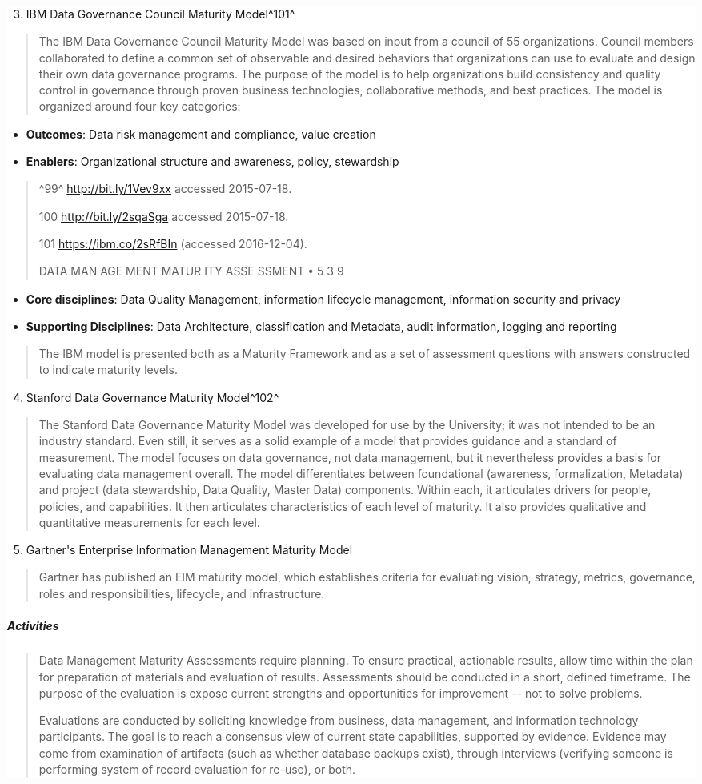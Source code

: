 3.  IBM Data Governance Council Maturity Model^101^

> The IBM Data Governance Council Maturity Model was based on input from
> a council of 55 organizations. Council members collaborated to define
> a common set of observable and desired behaviors that organizations
> can use to evaluate and design their own data governance programs. The
> purpose of the model is to help organizations build consistency and
> quality control in governance through proven business technologies,
> collaborative methods, and best practices. The model is organized
> around four key categories:

-   **Outcomes**: Data risk management and compliance, value creation

-   **Enablers**: Organizational structure and awareness, policy,
    stewardship

> ^99^ <http://bit.ly/1Vev9xx> accessed 2015-07-18.
>
> 100 <http://bit.ly/2sqaSga> accessed 2015-07-18.
>
> 101 https://ibm.co/2sRfBIn (accessed 2016-12-04).
>
> DATA MAN AGE MENT MATUR ITY ASSE SSMENT • 5 3 9

-   **Core disciplines**: Data Quality Management, information lifecycle
    management, information security and privacy

-   **Supporting Disciplines**: Data Architecture, classification and
    Metadata, audit information, logging and reporting

> The IBM model is presented both as a Maturity Framework and as a set
> of assessment questions with answers constructed to indicate maturity
> levels.

4.  Stanford Data Governance Maturity Model^102^

> The Stanford Data Governance Maturity Model was developed for use by
> the University; it was not intended to be an industry standard. Even
> still, it serves as a solid example of a model that provides guidance
> and a standard of measurement. The model focuses on data governance,
> not data management, but it nevertheless provides a basis for
> evaluating data management overall. The model differentiates between
> foundational (awareness, formalization, Metadata) and project (data
> stewardship, Data Quality, Master Data) components. Within each, it
> articulates drivers for people, policies, and capabilities. It then
> articulates characteristics of each level of maturity. It also
> provides qualitative and quantitative measurements for each level.

5.  Gartner's Enterprise Information Management Maturity Model

> Gartner has published an EIM maturity model, which establishes
> criteria for evaluating vision, strategy, metrics, governance, roles
> and responsibilities, lifecycle, and infrastructure.

##### Activities

> Data Management Maturity Assessments require planning. To ensure
> practical, actionable results, allow time within the plan for
> preparation of materials and evaluation of results. Assessments should
> be conducted in a short, defined timeframe. The purpose of the
> evaluation is expose current strengths and opportunities for
> improvement -- not to solve problems.
>
> Evaluations are conducted by soliciting knowledge from business, data
> management, and information technology participants. The goal is to
> reach a consensus view of current state capabilities, supported by
> evidence. Evidence may come from examination of artifacts (such as
> whether database backups exist), through interviews (verifying someone
> is performing system of record evaluation for re-use), or both.